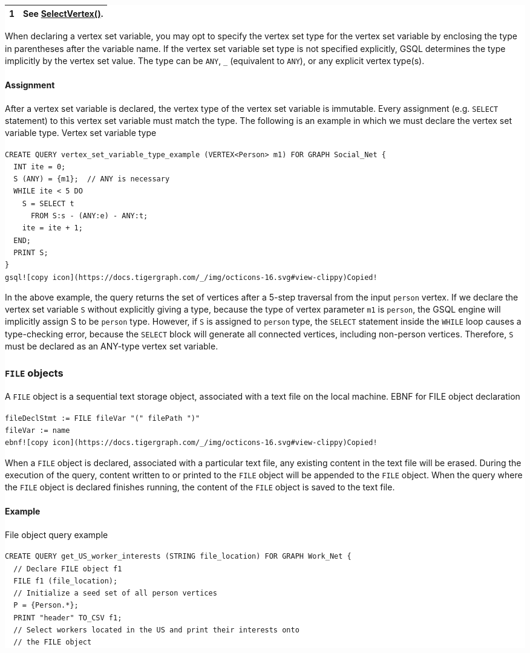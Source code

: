 **1** | See [SelectVertex()](https://docs.tigergraph.com/gsql-ref/3.9/querying/func/vertex-methods#_selectvertex).  
---|---  
When declaring a vertex set variable, you may opt to specify the vertex set type for the vertex set variable by enclosing the type in parentheses after the variable name.
If the vertex set variable set type is not specified explicitly, GSQL determines the type implicitly by the vertex set value. The type can be `ANY`, `_` (equivalent to `ANY`), or any explicit vertex type(s).
#### [](https://docs.tigergraph.com/gsql-ref/3.9/querying/declaration-and-assignment-statements#_assignment)Assignment
After a vertex set variable is declared, the vertex type of the vertex set variable is immutable. Every assignment (e.g. `SELECT` statement) to this vertex set variable must match the type. The following is an example in which we must declare the vertex set variable type.
Vertex set variable type
```
CREATE QUERY vertex_set_variable_type_example (VERTEX<Person> m1) FOR GRAPH Social_Net {
  INT ite = 0;
  S (ANY) = {m1};  // ANY is necessary
  WHILE ite < 5 DO
    S = SELECT t
      FROM S:s - (ANY:e) - ANY:t;
    ite = ite + 1;
  END;
  PRINT S;
}
gsql![copy icon](https://docs.tigergraph.com/_/img/octicons-16.svg#view-clippy)Copied!

```

In the above example, the query returns the set of vertices after a 5-step traversal from the input `person` vertex. If we declare the vertex set variable `S` without explicitly giving a type, because the type of vertex parameter `m1` is `person`, the GSQL engine will implicitly assign S to be `person` type. However, if `S` is assigned to `person` type, the `SELECT` statement inside the `WHILE` loop causes a type-checking error, because the `SELECT` block will generate all connected vertices, including non-person vertices. Therefore, `S` must be declared as an ANY-type vertex set variable.
### [](https://docs.tigergraph.com/gsql-ref/3.9/querying/declaration-and-assignment-statements#_file_objects)`FILE` objects
A `FILE` object is a sequential text storage object, associated with a text file on the local machine.
EBNF for FILE object declaration
```
fileDeclStmt := FILE fileVar "(" filePath ")"
fileVar := name
ebnf![copy icon](https://docs.tigergraph.com/_/img/octicons-16.svg#view-clippy)Copied!

```

When a `FILE` object is declared, associated with a particular text file, any existing content in the text file will be erased. During the execution of the query, content written to or printed to the `FILE` object will be appended to the `FILE` object. When the query where the `FILE` object is declared finishes running, the content of the `FILE` object is saved to the text file.
#### [](https://docs.tigergraph.com/gsql-ref/3.9/querying/declaration-and-assignment-statements#_example_3)Example
File object query example
```
CREATE QUERY get_US_worker_interests (STRING file_location) FOR GRAPH Work_Net {
  // Declare FILE object f1
  FILE f1 (file_location);
  // Initialize a seed set of all person vertices
  P = {Person.*};
  PRINT "header" TO_CSV f1;
  // Select workers located in the US and print their interests onto
  // the FILE object
```
